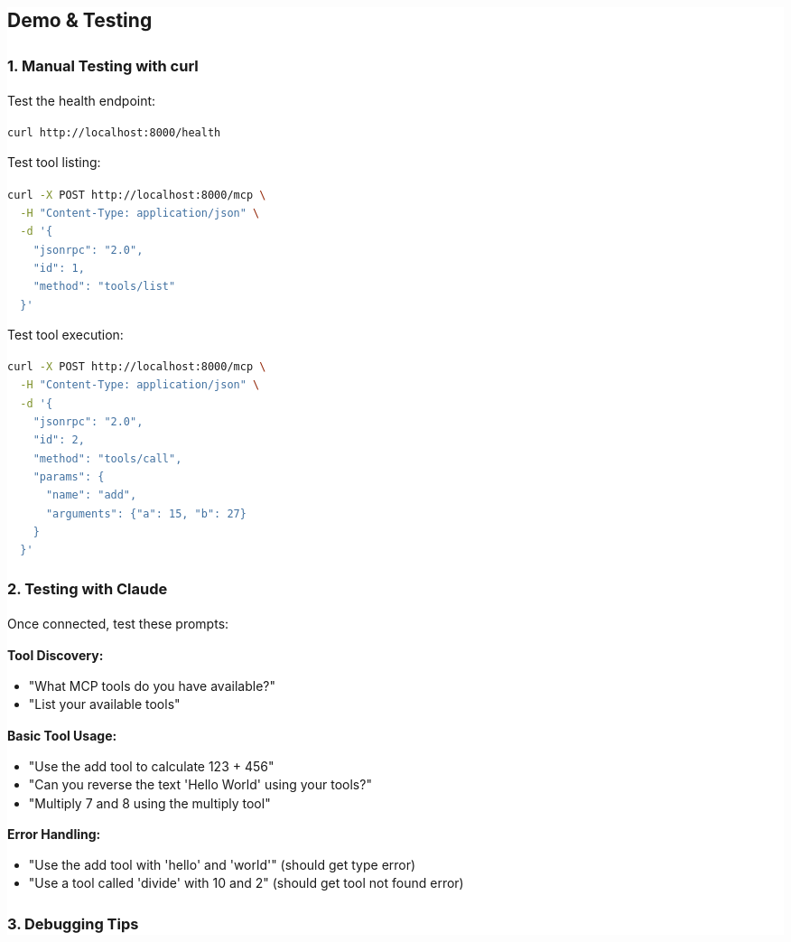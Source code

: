 ## Demo & Testing

### 1. Manual Testing with curl

Test the health endpoint:
```bash
curl http://localhost:8000/health
```

Test tool listing:
```bash
curl -X POST http://localhost:8000/mcp \
  -H "Content-Type: application/json" \
  -d '{
    "jsonrpc": "2.0",
    "id": 1,
    "method": "tools/list"
  }'
```

Test tool execution:
```bash
curl -X POST http://localhost:8000/mcp \
  -H "Content-Type: application/json" \
  -d '{
    "jsonrpc": "2.0",
    "id": 2,
    "method": "tools/call",
    "params": {
      "name": "add",
      "arguments": {"a": 15, "b": 27}
    }
  }'
```

### 2. Testing with Claude

Once connected, test these prompts:

**Tool Discovery:**
- "What MCP tools do you have available?"
- "List your available tools"

**Basic Tool Usage:**
- "Use the add tool to calculate 123 + 456"
- "Can you reverse the text 'Hello World' using your tools?"
- "Multiply 7 and 8 using the multiply tool"

**Error Handling:**
- "Use the add tool with 'hello' and 'world'" (should get type error)
- "Use a tool called 'divide' with 10 and 2" (should get tool not found error)

### 3. Debugging Tips

